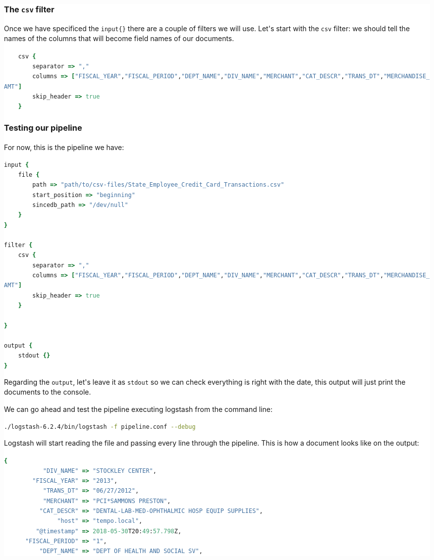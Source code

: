 ### The `csv` filter
Once we have specificed the `input{}` there are a couple of filters we will use. Let's start with the `csv` filter: we should tell the names of the columns that will become field names of our documents.

```ruby
    csv {
        separator => ","
        columns => ["FISCAL_YEAR","FISCAL_PERIOD","DEPT_NAME","DIV_NAME","MERCHANT","CAT_DESCR","TRANS_DT","MERCHANDISE_AMT"]
        skip_header => true
    }

```



### Testing our pipeline
For now, this is the pipeline we have:

```ruby
input {
    file {
        path => "path/to/csv-files/State_Employee_Credit_Card_Transactions.csv"
        start_position => "beginning"
        sincedb_path => "/dev/null"
    }
}

filter {
    csv {
        separator => ","
        columns => ["FISCAL_YEAR","FISCAL_PERIOD","DEPT_NAME","DIV_NAME","MERCHANT","CAT_DESCR","TRANS_DT","MERCHANDISE_AMT"]
        skip_header => true
    }

}

output {
    stdout {}
}
```

Regarding the `output`, let's leave it as `stdout` so we can check everything is right with the date, this output will just print the documents to the console.



We can go ahead and test the pipeline executing logstash from the command line:

```bash
./logstash-6.2.4/bin/logstash -f pipeline.conf --debug
```

Logstash will start reading the file and passing every line through the pipeline. This is how a document looks like on the output:
```ruby
{
           "DIV_NAME" => "STOCKLEY CENTER",
        "FISCAL_YEAR" => "2013",
           "TRANS_DT" => "06/27/2012",
           "MERCHANT" => "PCI*SAMMONS PRESTON",
          "CAT_DESCR" => "DENTAL-LAB-MED-OPHTHALMIC HOSP EQUIP SUPPLIES",
               "host" => "tempo.local",
         "@timestamp" => 2018-05-30T20:49:57.798Z,
      "FISCAL_PERIOD" => "1",
          "DEPT_NAME" => "DEPT OF HEALTH AND SOCIAL SV",
```